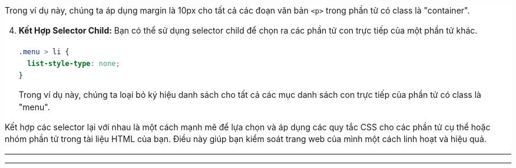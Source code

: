    Trong ví dụ này, chúng ta áp dụng margin là 10px cho tất cả các đoạn văn bản `<p>` trong phần tử có class là "container".

4. **Kết Hợp Selector Child:**
   Bạn có thể sử dụng selector child để chọn ra các phần tử con trực tiếp của một phần tử khác.
   ```css
   .menu > li {
     list-style-type: none;
   }
   ```
   Trong ví dụ này, chúng ta loại bỏ ký hiệu danh sách cho tất cả các mục danh sách con trực tiếp của phần tử có class là "menu".

Kết hợp các selector lại với nhau là một cách mạnh mẽ để lựa chọn và áp dụng các quy tắc CSS cho các phần tử cụ thể hoặc nhóm phần tử trong tài liệu HTML của bạn. Điều này giúp bạn kiểm soát trang web của mình một cách linh hoạt và hiệu quả.

---

---

